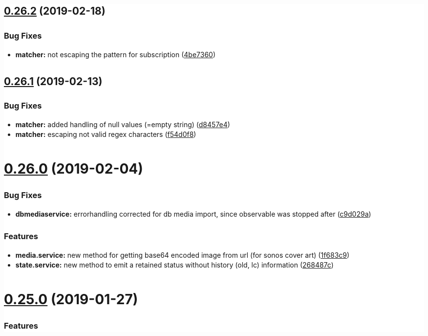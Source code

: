 <a name="0.26.2"></a>
## [0.26.2](https://github.com/ha4us/ha4us/compare/v0.26.1...v0.26.2) (2019-02-18)


### Bug Fixes

* **matcher:** not escaping the pattern for subscription ([4be7360](https://github.com/ha4us/ha4us/commit/4be7360))



<a name="0.26.1"></a>
## [0.26.1](https://github.com/ha4us/ha4us/compare/v0.26.0...v0.26.1) (2019-02-13)


### Bug Fixes

* **matcher:** added handling of null values (=empty string) ([d8457e4](https://github.com/ha4us/ha4us/commit/d8457e4))
* **matcher:** escaping not valid regex characters ([f54d0f8](https://github.com/ha4us/ha4us/commit/f54d0f8))



<a name="0.26.0"></a>
# [0.26.0](https://github.com/ha4us/ha4us/compare/v0.25.0...v0.26.0) (2019-02-04)


### Bug Fixes

* **dbmediaservice:** errorhandling corrected for db media import, since observable was stopped after ([c9d029a](https://github.com/ha4us/ha4us/commit/c9d029a))


### Features

* **media.service:** new method for getting base64 encoded image from url (for sonos cover art) ([1f683c9](https://github.com/ha4us/ha4us/commit/1f683c9))
* **state.service:** new method to emit a retained status without history (old, lc) information ([268487c](https://github.com/ha4us/ha4us/commit/268487c))



<a name="0.25.0"></a>
# [0.25.0](https://github.com/ha4us/ha4us/compare/v0.24.0...v0.25.0) (2019-01-27)


### Features
